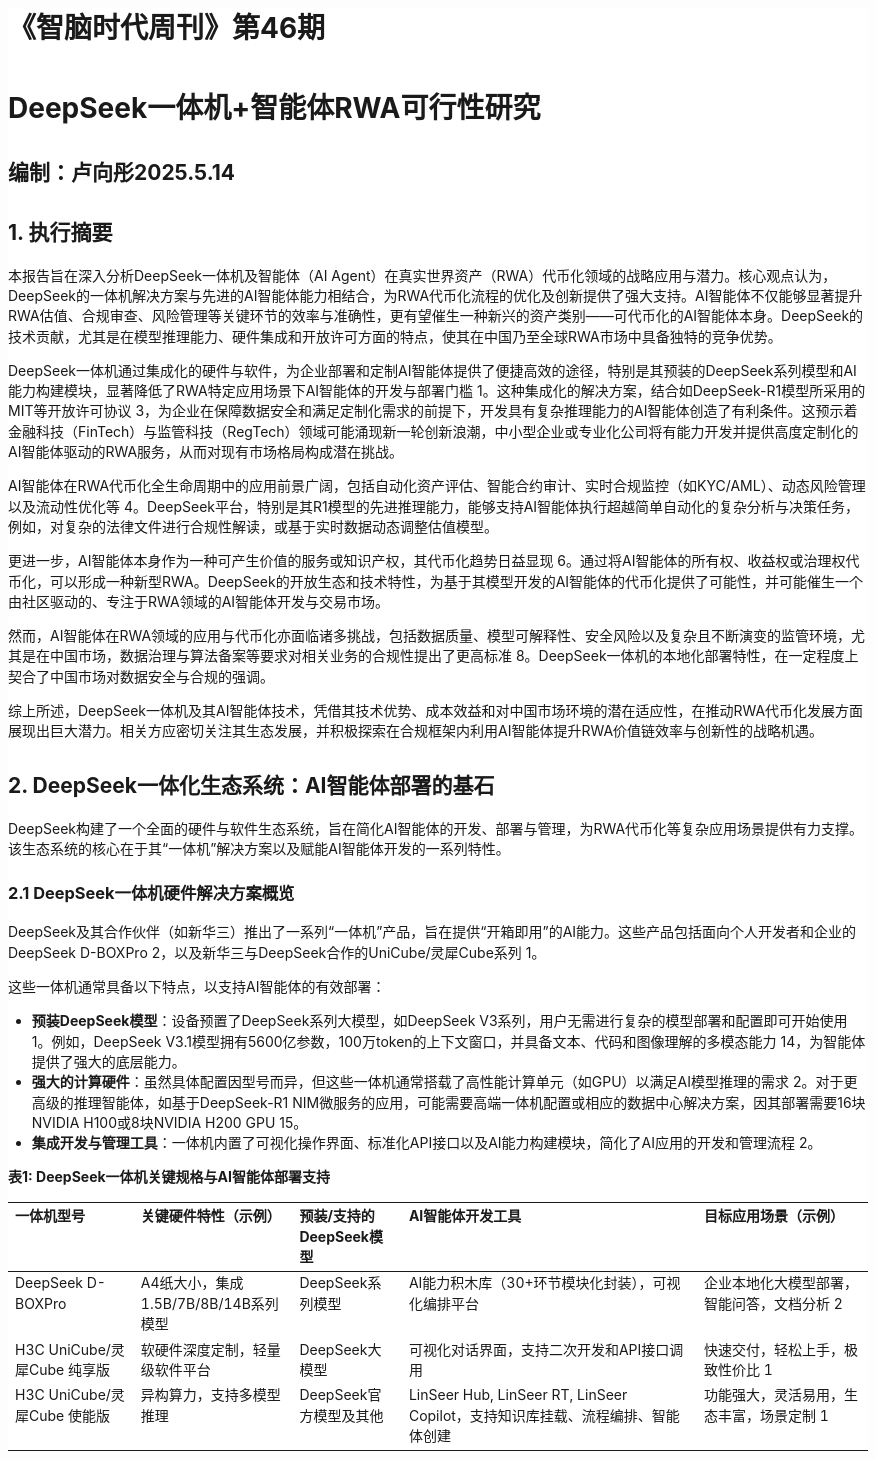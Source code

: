 # **《智脑时代周刊》第46期**

# **DeepSeek一体机+智能体RWA可行性研究**

##                                                                                                      编制：卢向彤2025.5.14

## **1\. 执行摘要**

本报告旨在深入分析DeepSeek一体机及智能体（AI Agent）在真实世界资产（RWA）代币化领域的战略应用与潜力。核心观点认为，DeepSeek的一体机解决方案与先进的AI智能体能力相结合，为RWA代币化流程的优化及创新提供了强大支持。AI智能体不仅能够显著提升RWA估值、合规审查、风险管理等关键环节的效率与准确性，更有望催生一种新兴的资产类别——可代币化的AI智能体本身。DeepSeek的技术贡献，尤其是在模型推理能力、硬件集成和开放许可方面的特点，使其在中国乃至全球RWA市场中具备独特的竞争优势。

DeepSeek一体机通过集成化的硬件与软件，为企业部署和定制AI智能体提供了便捷高效的途径，特别是其预装的DeepSeek系列模型和AI能力构建模块，显著降低了RWA特定应用场景下AI智能体的开发与部署门槛 1。这种集成化的解决方案，结合如DeepSeek-R1模型所采用的MIT等开放许可协议 3，为企业在保障数据安全和满足定制化需求的前提下，开发具有复杂推理能力的AI智能体创造了有利条件。这预示着金融科技（FinTech）与监管科技（RegTech）领域可能涌现新一轮创新浪潮，中小型企业或专业化公司将有能力开发并提供高度定制化的AI智能体驱动的RWA服务，从而对现有市场格局构成潜在挑战。

AI智能体在RWA代币化全生命周期中的应用前景广阔，包括自动化资产评估、智能合约审计、实时合规监控（如KYC/AML）、动态风险管理以及流动性优化等 4。DeepSeek平台，特别是其R1模型的先进推理能力，能够支持AI智能体执行超越简单自动化的复杂分析与决策任务，例如，对复杂的法律文件进行合规性解读，或基于实时数据动态调整估值模型。

更进一步，AI智能体本身作为一种可产生价值的服务或知识产权，其代币化趋势日益显现 6。通过将AI智能体的所有权、收益权或治理权代币化，可以形成一种新型RWA。DeepSeek的开放生态和技术特性，为基于其模型开发的AI智能体的代币化提供了可能性，并可能催生一个由社区驱动的、专注于RWA领域的AI智能体开发与交易市场。

然而，AI智能体在RWA领域的应用与代币化亦面临诸多挑战，包括数据质量、模型可解释性、安全风险以及复杂且不断演变的监管环境，尤其是在中国市场，数据治理与算法备案等要求对相关业务的合规性提出了更高标准 8。DeepSeek一体机的本地化部署特性，在一定程度上契合了中国市场对数据安全与合规的强调。

综上所述，DeepSeek一体机及其AI智能体技术，凭借其技术优势、成本效益和对中国市场环境的潜在适应性，在推动RWA代币化发展方面展现出巨大潜力。相关方应密切关注其生态发展，并积极探索在合规框架内利用AI智能体提升RWA价值链效率与创新性的战略机遇。

## **2\. DeepSeek一体化生态系统：AI智能体部署的基石**

DeepSeek构建了一个全面的硬件与软件生态系统，旨在简化AI智能体的开发、部署与管理，为RWA代币化等复杂应用场景提供有力支撑。该生态系统的核心在于其“一体机”解决方案以及赋能AI智能体开发的一系列特性。

### **2.1 DeepSeek一体机硬件解决方案概览**

DeepSeek及其合作伙伴（如新华三）推出了一系列“一体机”产品，旨在提供“开箱即用”的AI能力。这些产品包括面向个人开发者和企业的DeepSeek D-BOXPro 2，以及新华三与DeepSeek合作的UniCube/灵犀Cube系列 1。

这些一体机通常具备以下特点，以支持AI智能体的有效部署：

* **预装DeepSeek模型**：设备预置了DeepSeek系列大模型，如DeepSeek V3系列，用户无需进行复杂的模型部署和配置即可开始使用 1。例如，DeepSeek V3.1模型拥有5600亿参数，100万token的上下文窗口，并具备文本、代码和图像理解的多模态能力 14，为智能体提供了强大的底层能力。  
* **强大的计算硬件**：虽然具体配置因型号而异，但这些一体机通常搭载了高性能计算单元（如GPU）以满足AI模型推理的需求 2。对于更高级的推理智能体，如基于DeepSeek-R1 NIM微服务的应用，可能需要高端一体机配置或相应的数据中心解决方案，因其部署需要16块NVIDIA H100或8块NVIDIA H200 GPU 15。  
* **集成开发与管理工具**：一体机内置了可视化操作界面、标准化API接口以及AI能力构建模块，简化了AI应用的开发和管理流程 2。

**表1: DeepSeek一体机关键规格与AI智能体部署支持**

| 一体机型号 | 关键硬件特性（示例） | 预装/支持的DeepSeek模型 | AI智能体开发工具 | 目标应用场景（示例） |
| :---- | :---- | :---- | :---- | :---- |
| DeepSeek D-BOXPro | A4纸大小，集成1.5B/7B/8B/14B系列模型 | DeepSeek系列模型 | AI能力积木库（30+环节模块化封装），可视化编排平台 | 企业本地化大模型部署，智能问答，文档分析 2 |
| H3C UniCube/灵犀Cube 纯享版 | 软硬件深度定制，轻量级软件平台 | DeepSeek大模型 | 可视化对话界面，支持二次开发和API接口调用 | 快速交付，轻松上手，极致性价比 1 |
| H3C UniCube/灵犀Cube 使能版 | 异构算力，支持多模型推理 | DeepSeek官方模型及其他 | LinSeer Hub, LinSeer RT, LinSeer Copilot，支持知识库挂载、流程编排、智能体创建 | 功能强大，灵活易用，生态丰富，场景定制 1 |
